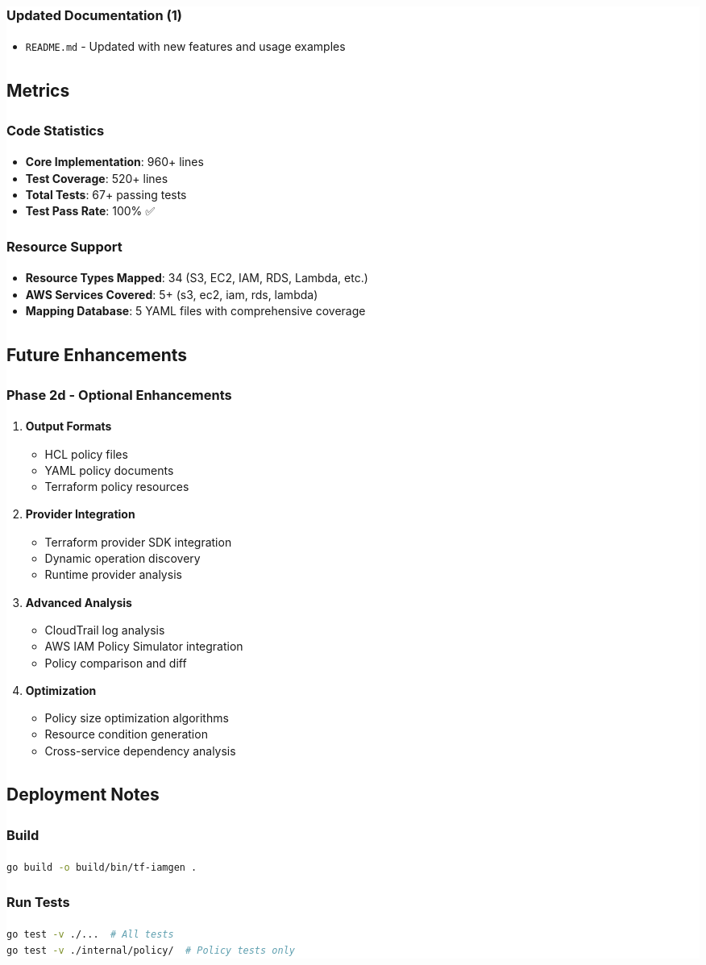 ### Updated Documentation (1)
- `README.md` - Updated with new features and usage examples

## Metrics

### Code Statistics
- **Core Implementation**: 960+ lines
- **Test Coverage**: 520+ lines
- **Total Tests**: 67+ passing tests
- **Test Pass Rate**: 100% ✅

### Resource Support
- **Resource Types Mapped**: 34 (S3, EC2, IAM, RDS, Lambda, etc.)
- **AWS Services Covered**: 5+ (s3, ec2, iam, rds, lambda)
- **Mapping Database**: 5 YAML files with comprehensive coverage

## Future Enhancements

### Phase 2d - Optional Enhancements

1. **Output Formats**
   - HCL policy files
   - YAML policy documents
   - Terraform policy resources

2. **Provider Integration**
   - Terraform provider SDK integration
   - Dynamic operation discovery
   - Runtime provider analysis

3. **Advanced Analysis**
   - CloudTrail log analysis
   - AWS IAM Policy Simulator integration
   - Policy comparison and diff

4. **Optimization**
   - Policy size optimization algorithms
   - Resource condition generation
   - Cross-service dependency analysis

## Deployment Notes

### Build
```bash
go build -o build/bin/tf-iamgen .
```

### Run Tests
```bash
go test -v ./...  # All tests
go test -v ./internal/policy/  # Policy tests only
```
